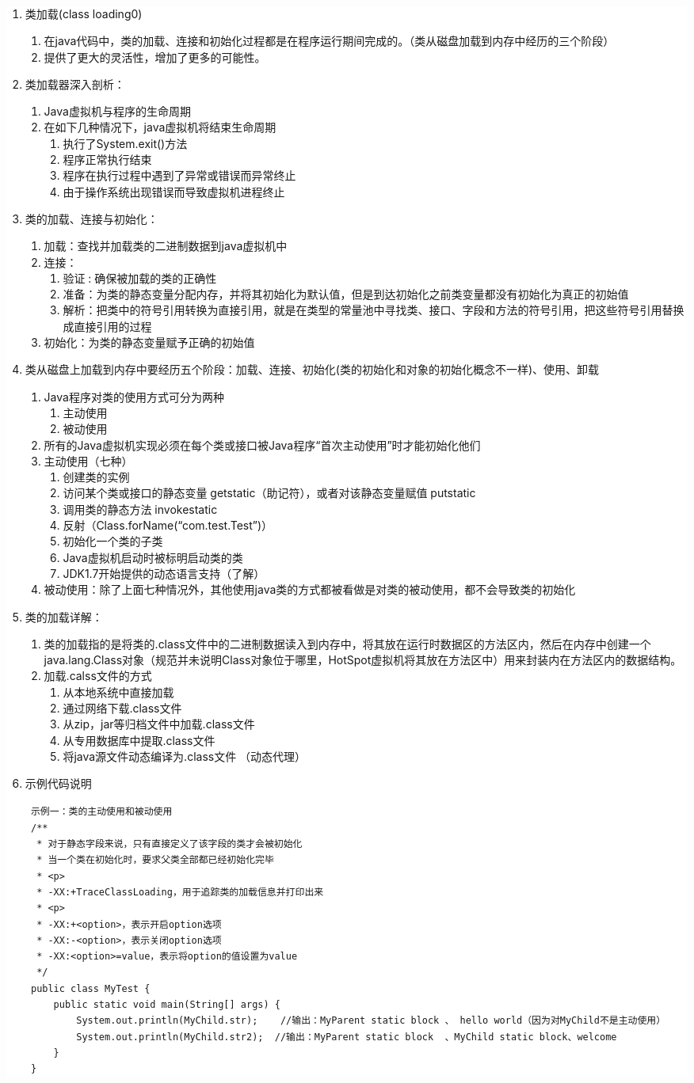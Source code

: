 1. 类加载(class loading0)
    1. 在java代码中，类的加载、连接和初始化过程都是在程序运行期间完成的。（类从磁盘加载到内存中经历的三个阶段）
    2. 提供了更大的灵活性，增加了更多的可能性。
2. 类加载器深入剖析：
    1. Java虚拟机与程序的生命周期
    2. 在如下几种情况下，java虚拟机将结束生命周期
       1. 执行了System.exit()方法
       2. 程序正常执行结束
       3. 程序在执行过程中遇到了异常或错误而异常终止
       4. 由于操作系统出现错误而导致虚拟机进程终止
3. 类的加载、连接与初始化：
    1. 加载：查找并加载类的二进制数据到java虚拟机中
    2. 连接：
        1. 验证 : 确保被加载的类的正确性
        2. 准备：为类的静态变量分配内存，并将其初始化为默认值，但是到达初始化之前类变量都没有初始化为真正的初始值
        3. 解析：把类中的符号引用转换为直接引用，就是在类型的常量池中寻找类、接口、字段和方法的符号引用，把这些符号引用替换成直接引用的过程
    3. 初始化：为类的静态变量赋予正确的初始值
4. 类从磁盘上加载到内存中要经历五个阶段：加载、连接、初始化(类的初始化和对象的初始化概念不一样)、使用、卸载
    1. Java程序对类的使用方式可分为两种
        1. 主动使用
        2. 被动使用
    2. 所有的Java虚拟机实现必须在每个类或接口被Java程序“首次主动使用”时才能初始化他们
    3. 主动使用（七种）
        1. 创建类的实例
        2. 访问某个类或接口的静态变量 getstatic（助记符），或者对该静态变量赋值 putstatic
        3. 调用类的静态方法 invokestatic
        4. 反射（Class.forName(“com.test.Test”)）
        5. 初始化一个类的子类
        6. Java虚拟机启动时被标明启动类的类
        7. JDK1.7开始提供的动态语言支持（了解）
    4. 被动使用：除了上面七种情况外，其他使用java类的方式都被看做是对类的被动使用，都不会导致类的初始化
5. 类的加载详解：
    1. 类的加载指的是将类的.class文件中的二进制数据读入到内存中，将其放在运行时数据区的方法区内，然后在内存中创建一个java.lang.Class对象（规范并未说明Class对象位于哪里，HotSpot虚拟机将其放在方法区中）用来封装内在方法区内的数据结构。
    2. 加载.calss文件的方式
        1. 从本地系统中直接加载
        2. 通过网络下载.class文件
        3. 从zip，jar等归档文件中加载.class文件
        4. 从专用数据库中提取.class文件
        5. 将java源文件动态编译为.class文件 （动态代理）
6. 示例代码说明

        示例一：类的主动使用和被动使用
        /**
         * 对于静态字段来说，只有直接定义了该字段的类才会被初始化
         * 当一个类在初始化时，要求父类全部都已经初始化完毕
         * <p>
         * -XX:+TraceClassLoading，用于追踪类的加载信息并打印出来
         * <p>
         * -XX:+<option>，表示开启option选项
         * -XX:-<option>，表示关闭option选项
         * -XX:<option>=value，表示将option的值设置为value
         */
        public class MyTest {
            public static void main(String[] args) {
                System.out.println(MyChild.str);    //输出：MyParent static block 、 hello world（因为对MyChild不是主动使用）
                System.out.println(MyChild.str2);  //输出：MyParent static block  、MyChild static block、welcome
            }
        }
